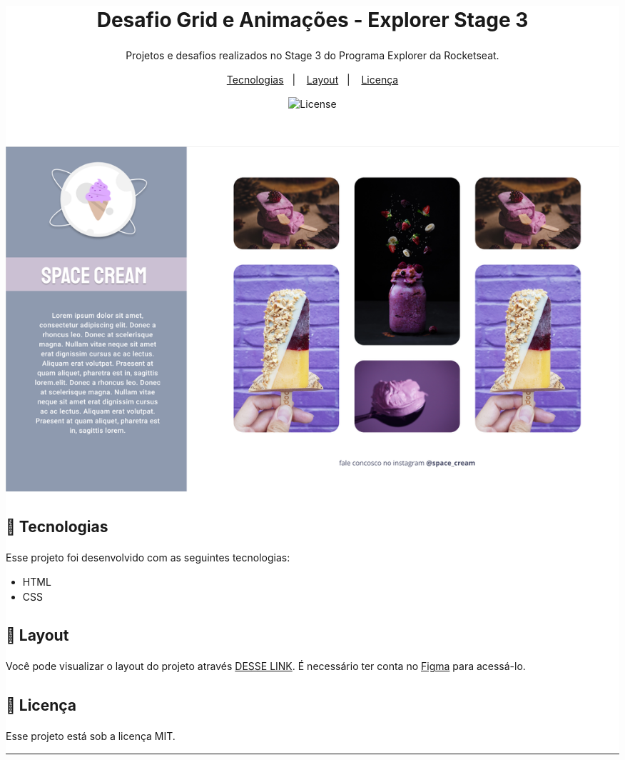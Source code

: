 <h1 align="center"> Desafio Grid e Animações - Explorer Stage 3 </h1>

<p align="center">
Projetos e desafios realizados no Stage 3 do Programa Explorer da Rocketseat.
</p>

<p align="center">
  <a href="#-tecnologias">Tecnologias</a>&nbsp;&nbsp;&nbsp;|&nbsp;&nbsp;&nbsp;
  <a href="#-layout">Layout</a>&nbsp;&nbsp;&nbsp;|&nbsp;&nbsp;&nbsp;
  <a href="#memo-licença">Licença</a>
</p>

<p align="center">
  <img alt="License" src="https://img.shields.io/static/v1?label=license&message=MIT&color=49AA26&labelColor=000000">
</p>

<br>

<p align="center">
  <img alt="Desafio Grid e Animações" src="./images/preview.png" width="100%">
</p>

## 🚀 Tecnologias

Esse projeto foi desenvolvido com as seguintes tecnologias:

- HTML
- CSS

## 🔖 Layout

Você pode visualizar o layout do projeto através [DESSE LINK](https://www.figma.com/file/sUWgbpBVpqrNooBvQEOPGa/Stage-03---Grid-com-anima%C3%A7%C3%B5es-(Copy)). É necessário ter conta no [Figma](https://figma.com) para acessá-lo.

## :memo: Licença

Esse projeto está sob a licença MIT.

---